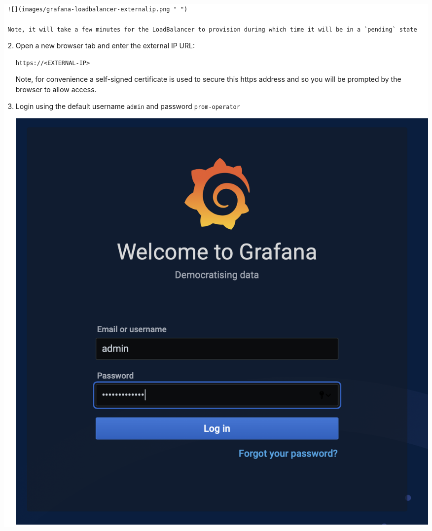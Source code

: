      ![](images/grafana-loadbalancer-externalip.png " ")

     Note, it will take a few minutes for the LoadBalancer to provision during which time it will be in a `pending` state

2. Open a new browser tab and enter the external IP URL:

     `https://<EXTERNAL-IP>`

      Note, for convenience a self-signed certificate is used to secure this https address and so you will be prompted by the browser to allow access.

3. Login using the default username `admin` and password `prom-operator`

      ![](images/grafana_login_screen.png " ")
